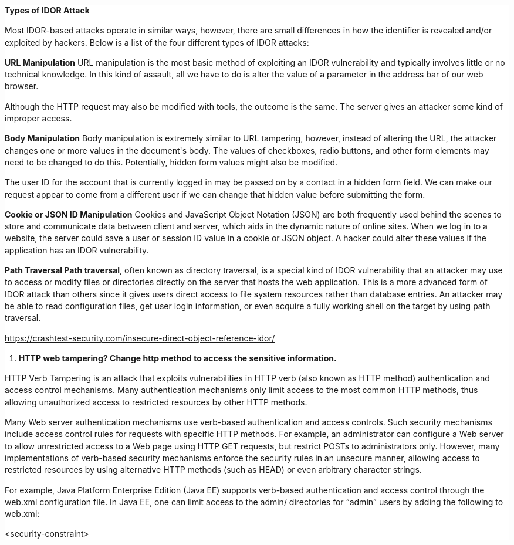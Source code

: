 **Types of IDOR Attack**

Most IDOR-based attacks operate in similar ways, however, there are small differences in how the identifier is revealed and/or exploited by hackers. Below is a list of the four different types of IDOR attacks:

**URL Manipulation** URL manipulation is the most basic method of exploiting an IDOR vulnerability and typically involves little or no technical knowledge. In this kind of assault, all we have to do is alter the value of a parameter in the address bar of our web browser.

Although the HTTP request may also be modified with tools, the outcome is the same. The server gives an attacker some kind of improper access.

**Body Manipulation** Body manipulation is extremely similar to URL tampering, however, instead of altering the URL, the attacker changes one or more values in the document's body. The values of checkboxes, radio buttons, and other form elements may need to be changed to do this. Potentially, hidden form values might also be modified.

The user ID for the account that is currently logged in may be passed on by a contact in a hidden form field. We can make our request appear to come from a different user if we can change that hidden value before submitting the form.

**Cookie or JSON ID Manipulation** Cookies and JavaScript Object Notation (JSON) are both frequently used behind the scenes to store and communicate data between client and server, which aids in the dynamic nature of online sites. When we log in to a website, the server could save a user or session ID value in a cookie or JSON object. A hacker could alter these values if the application has an IDOR vulnerability.

**Path Traversal Path traversal**, often known as directory traversal, is a special kind of IDOR vulnerability that an attacker may use to access or modify files or directories directly on the server that hosts the web application. This is a more advanced form of IDOR attack than others since it gives users direct access to file system resources rather than database entries. An attacker may be able to read configuration files, get user login information, or even acquire a fully working shell on the target by using path traversal.

<https://crashtest-security.com/insecure-direct-object-reference-idor/>

1.  **HTTP web tampering? Change http method to access the sensitive information.**

HTTP Verb Tampering is an attack that exploits vulnerabilities in HTTP verb (also known as HTTP method) authentication and access control mechanisms. Many authentication mechanisms only limit access to the most common HTTP methods, thus allowing unauthorized access to restricted resources by other HTTP methods.

Many Web server authentication mechanisms use verb-based authentication and access controls. Such security mechanisms include access control rules for requests with specific HTTP methods. For example, an administrator can configure a Web server to allow unrestricted access to a Web page using HTTP GET requests, but restrict POSTs to administrators only. However, many implementations of verb-based security mechanisms enforce the security rules in an unsecure manner, allowing access to restricted resources by using alternative HTTP methods (such as HEAD) or even arbitrary character strings.

For example, Java Platform Enterprise Edition (Java EE) supports verb-based authentication and access control through the web.xml configuration file. In Java EE, one can limit access to the admin/ directories for “admin” users by adding the following to web.xml:

\<security-constraint\>

